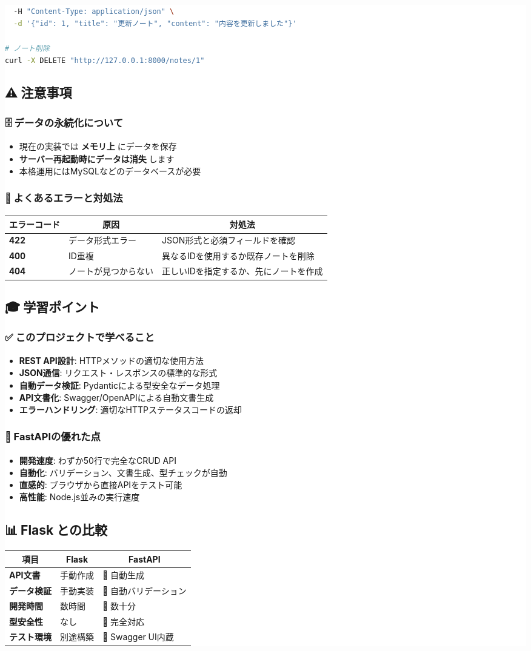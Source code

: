 ```bash
  -H "Content-Type: application/json" \
  -d '{"id": 1, "title": "更新ノート", "content": "内容を更新しました"}'

# ノート削除
curl -X DELETE "http://127.0.0.1:8000/notes/1"
```

## ⚠️ 注意事項

### 🗄️ データの永続化について
- 現在の実装では **メモリ上** にデータを保存
- **サーバー再起動時にデータは消失** します
- 本格運用にはMySQLなどのデータベースが必要

### 🚨 よくあるエラーと対処法

| エラーコード | 原因 | 対処法 |
|-------------|------|--------|
| **422** | データ形式エラー | JSON形式と必須フィールドを確認 |
| **400** | ID重複 | 異なるIDを使用するか既存ノートを削除 |
| **404** | ノートが見つからない | 正しいIDを指定するか、先にノートを作成 |

## 🎓 学習ポイント

### ✅ このプロジェクトで学べること
- **REST API設計**: HTTPメソッドの適切な使用方法
- **JSON通信**: リクエスト・レスポンスの標準的な形式
- **自動データ検証**: Pydanticによる型安全なデータ処理
- **API文書化**: Swagger/OpenAPIによる自動文書生成
- **エラーハンドリング**: 適切なHTTPステータスコードの返却

### 🚀 FastAPIの優れた点
- **開発速度**: わずか50行で完全なCRUD API
- **自動化**: バリデーション、文書生成、型チェックが自動
- **直感的**: ブラウザから直接APIをテスト可能
- **高性能**: Node.js並みの実行速度

## 📊 Flask との比較

| 項目 | Flask | FastAPI |
|------|-------|---------|
| **API文書** | 手動作成 | 🚀 自動生成 |
| **データ検証** | 手動実装 | 🚀 自動バリデーション |
| **開発時間** | 数時間 | 🚀 数十分 |
| **型安全性** | なし | 🚀 完全対応 |
| **テスト環境** | 別途構築 | 🚀 Swagger UI内蔵 |
